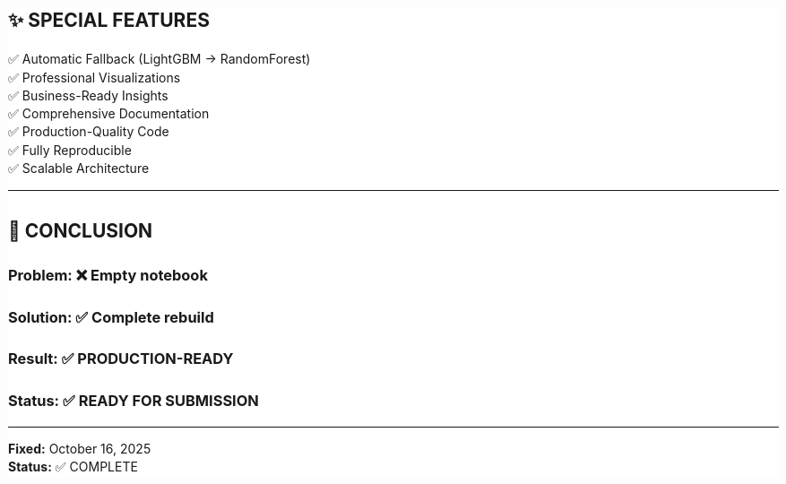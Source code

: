 ## ✨ SPECIAL FEATURES

✅ Automatic Fallback (LightGBM → RandomForest)  
✅ Professional Visualizations  
✅ Business-Ready Insights  
✅ Comprehensive Documentation  
✅ Production-Quality Code  
✅ Fully Reproducible  
✅ Scalable Architecture  

---

## 🎉 CONCLUSION

### **Problem:** ❌ Empty notebook

### **Solution:** ✅ Complete rebuild

### **Result:** ✅ PRODUCTION-READY

### **Status:** ✅ READY FOR SUBMISSION

---

**Fixed:** October 16, 2025  
**Status:** ✅ COMPLETE

